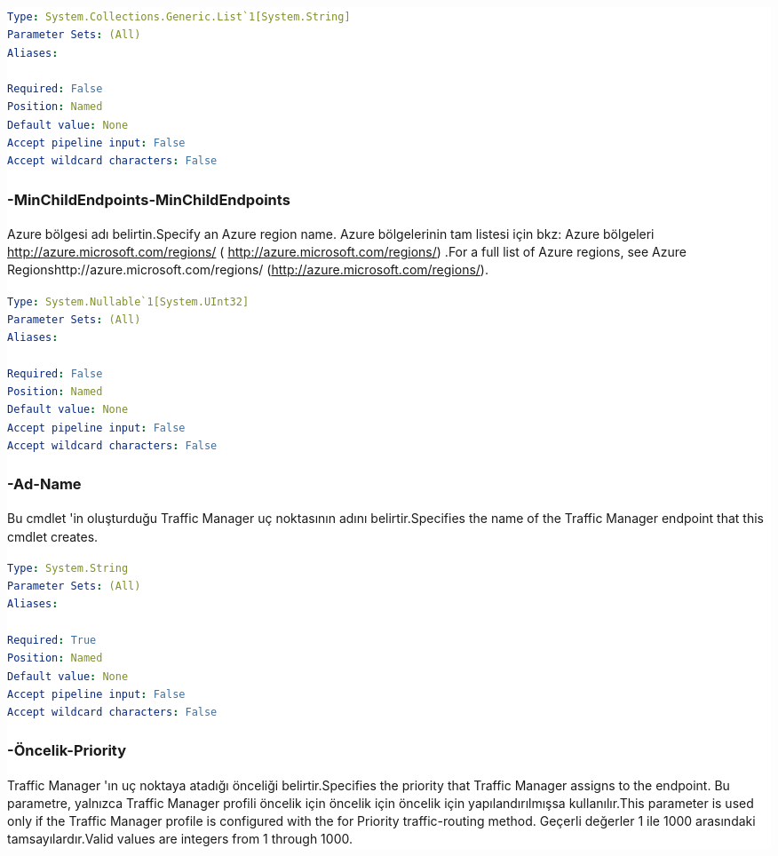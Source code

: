 ```yaml
Type: System.Collections.Generic.List`1[System.String]
Parameter Sets: (All)
Aliases:

Required: False
Position: Named
Default value: None
Accept pipeline input: False
Accept wildcard characters: False
```

### <span data-ttu-id="0966c-136">-MinChildEndpoints</span><span class="sxs-lookup"><span data-stu-id="0966c-136">-MinChildEndpoints</span></span>
<span data-ttu-id="0966c-137">Azure bölgesi adı belirtin.</span><span class="sxs-lookup"><span data-stu-id="0966c-137">Specify an Azure region name.</span></span>
<span data-ttu-id="0966c-138">Azure bölgelerinin tam listesi için bkz: Azure bölgeleri http://azure.microsoft.com/regions/ ( http://azure.microsoft.com/regions/) .</span><span class="sxs-lookup"><span data-stu-id="0966c-138">For a full list of Azure regions, see Azure Regionshttp://azure.microsoft.com/regions/ (http://azure.microsoft.com/regions/).</span></span>

```yaml
Type: System.Nullable`1[System.UInt32]
Parameter Sets: (All)
Aliases:

Required: False
Position: Named
Default value: None
Accept pipeline input: False
Accept wildcard characters: False
```

### <span data-ttu-id="0966c-139">-Ad</span><span class="sxs-lookup"><span data-stu-id="0966c-139">-Name</span></span>
<span data-ttu-id="0966c-140">Bu cmdlet 'in oluşturduğu Traffic Manager uç noktasının adını belirtir.</span><span class="sxs-lookup"><span data-stu-id="0966c-140">Specifies the name of the Traffic Manager endpoint that this cmdlet creates.</span></span>

```yaml
Type: System.String
Parameter Sets: (All)
Aliases:

Required: True
Position: Named
Default value: None
Accept pipeline input: False
Accept wildcard characters: False
```

### <span data-ttu-id="0966c-141">-Öncelik</span><span class="sxs-lookup"><span data-stu-id="0966c-141">-Priority</span></span>
<span data-ttu-id="0966c-142">Traffic Manager 'ın uç noktaya atadığı önceliği belirtir.</span><span class="sxs-lookup"><span data-stu-id="0966c-142">Specifies the priority that Traffic Manager assigns to the endpoint.</span></span>
<span data-ttu-id="0966c-143">Bu parametre, yalnızca Traffic Manager profili öncelik için öncelik için öncelik için yapılandırılmışsa kullanılır.</span><span class="sxs-lookup"><span data-stu-id="0966c-143">This parameter is used only if the Traffic Manager profile is configured with the for Priority traffic-routing method.</span></span>
<span data-ttu-id="0966c-144">Geçerli değerler 1 ile 1000 arasındaki tamsayılardır.</span><span class="sxs-lookup"><span data-stu-id="0966c-144">Valid values are integers from 1 through 1000.</span></span>